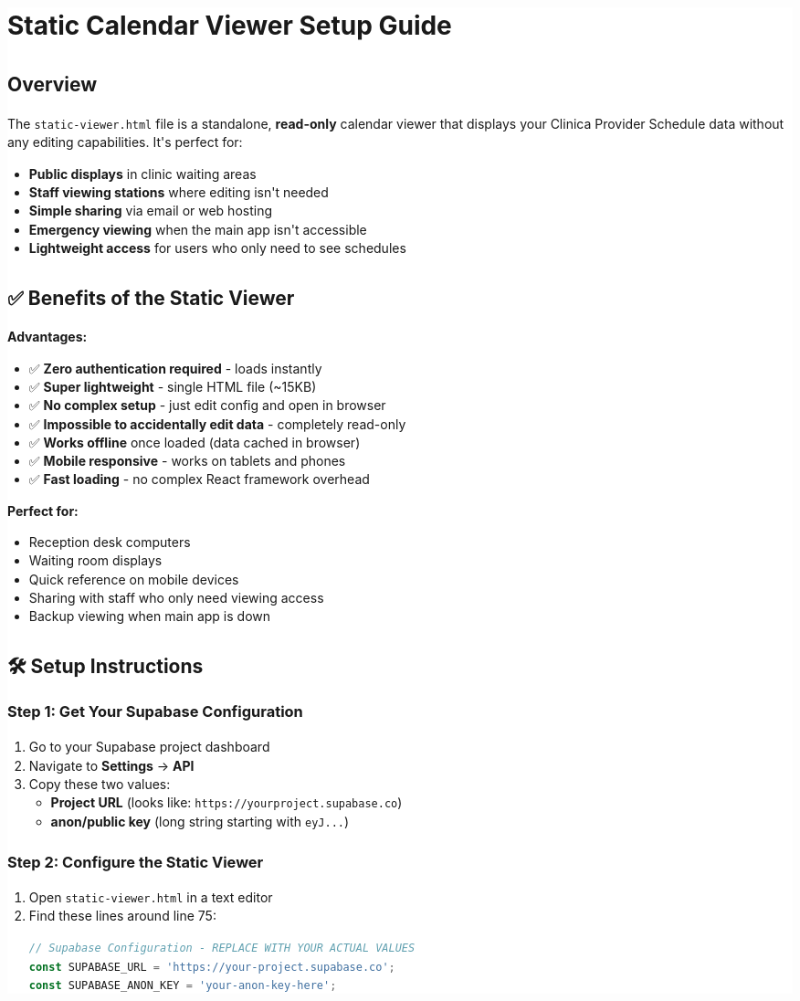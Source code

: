 # Static Calendar Viewer Setup Guide

## Overview

The `static-viewer.html` file is a standalone, **read-only** calendar viewer that displays your Clinica Provider Schedule data without any editing capabilities. It's perfect for:

- **Public displays** in clinic waiting areas
- **Staff viewing stations** where editing isn't needed
- **Simple sharing** via email or web hosting
- **Emergency viewing** when the main app isn't accessible
- **Lightweight access** for users who only need to see schedules

## ✅ Benefits of the Static Viewer

**Advantages:**
- ✅ **Zero authentication required** - loads instantly
- ✅ **Super lightweight** - single HTML file (~15KB)
- ✅ **No complex setup** - just edit config and open in browser
- ✅ **Impossible to accidentally edit data** - completely read-only
- ✅ **Works offline** once loaded (data cached in browser)
- ✅ **Mobile responsive** - works on tablets and phones
- ✅ **Fast loading** - no complex React framework overhead

**Perfect for:**
- Reception desk computers
- Waiting room displays
- Quick reference on mobile devices
- Sharing with staff who only need viewing access
- Backup viewing when main app is down

## 🛠️ Setup Instructions

### Step 1: Get Your Supabase Configuration

1. Go to your Supabase project dashboard
2. Navigate to **Settings** → **API**
3. Copy these two values:
   - **Project URL** (looks like: `https://yourproject.supabase.co`)
   - **anon/public key** (long string starting with `eyJ...`)

### Step 2: Configure the Static Viewer

1. Open `static-viewer.html` in a text editor
2. Find these lines around line 75:
   ```javascript
   // Supabase Configuration - REPLACE WITH YOUR ACTUAL VALUES
   const SUPABASE_URL = 'https://your-project.supabase.co';
   const SUPABASE_ANON_KEY = 'your-anon-key-here';
   ```
